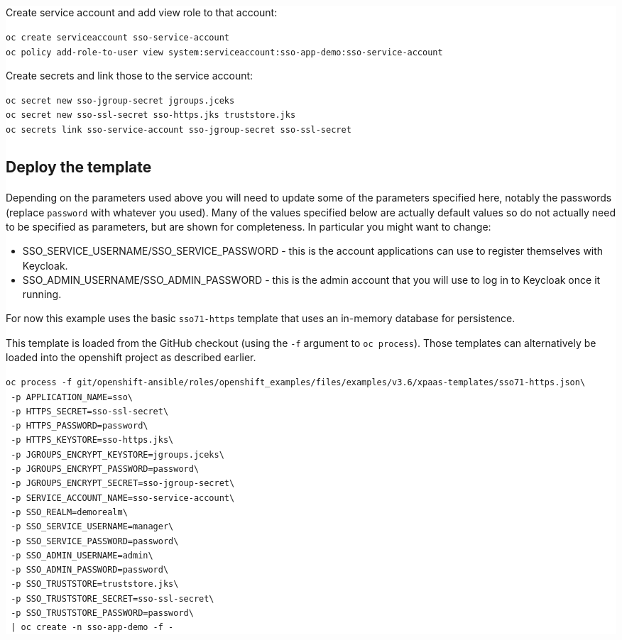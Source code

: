 Create service account and add view role to that account:

```
oc create serviceaccount sso-service-account
oc policy add-role-to-user view system:serviceaccount:sso-app-demo:sso-service-account
```

Create secrets and link those to the service account:
```
oc secret new sso-jgroup-secret jgroups.jceks
oc secret new sso-ssl-secret sso-https.jks truststore.jks
oc secrets link sso-service-account sso-jgroup-secret sso-ssl-secret
```

## Deploy the template

Depending on the parameters used above you will need to update some of the parameters specified here,
notably the passwords (replace `password` with whatever you used).
Many of the values specified below are actually default values so do not actually need to be specified
as parameters, but are shown for completeness.
In particular you might want to change:
* SSO_SERVICE_USERNAME/SSO_SERVICE_PASSWORD - this is the account applications can use to register themselves with Keycloak.
* SSO_ADMIN_USERNAME/SSO_ADMIN_PASSWORD - this is the admin account that you will use to log in to Keycloak once it running.

For now this example uses the basic `sso71-https` template that uses an in-memory database for persistence.

This template is loaded from the GitHub checkout (using the `-f` argument to `oc process`).
Those templates can alternatively be loaded into the openshift project as described earlier.

```
oc process -f git/openshift-ansible/roles/openshift_examples/files/examples/v3.6/xpaas-templates/sso71-https.json\
 -p APPLICATION_NAME=sso\
 -p HTTPS_SECRET=sso-ssl-secret\
 -p HTTPS_PASSWORD=password\
 -p HTTPS_KEYSTORE=sso-https.jks\
 -p JGROUPS_ENCRYPT_KEYSTORE=jgroups.jceks\
 -p JGROUPS_ENCRYPT_PASSWORD=password\
 -p JGROUPS_ENCRYPT_SECRET=sso-jgroup-secret\
 -p SERVICE_ACCOUNT_NAME=sso-service-account\
 -p SSO_REALM=demorealm\
 -p SSO_SERVICE_USERNAME=manager\
 -p SSO_SERVICE_PASSWORD=password\
 -p SSO_ADMIN_USERNAME=admin\
 -p SSO_ADMIN_PASSWORD=password\
 -p SSO_TRUSTSTORE=truststore.jks\
 -p SSO_TRUSTSTORE_SECRET=sso-ssl-secret\
 -p SSO_TRUSTSTORE_PASSWORD=password\
 | oc create -n sso-app-demo -f -
```
